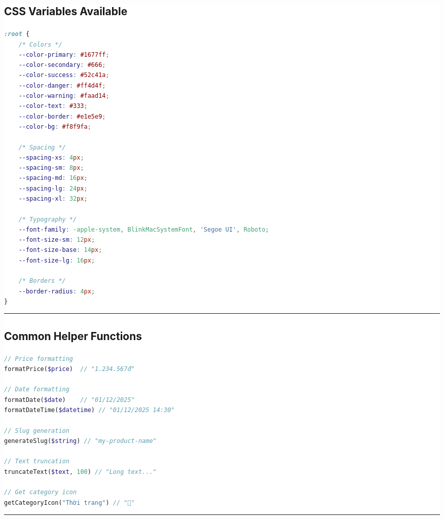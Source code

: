 
## CSS Variables Available

```css
:root {
    /* Colors */
    --color-primary: #1677ff;
    --color-secondary: #666;
    --color-success: #52c41a;
    --color-danger: #ff4d4f;
    --color-warning: #faad14;
    --color-text: #333;
    --color-border: #e1e5e9;
    --color-bg: #f8f9fa;
    
    /* Spacing */
    --spacing-xs: 4px;
    --spacing-sm: 8px;
    --spacing-md: 16px;
    --spacing-lg: 24px;
    --spacing-xl: 32px;
    
    /* Typography */
    --font-family: -apple-system, BlinkMacSystemFont, 'Segoe UI', Roboto;
    --font-size-sm: 12px;
    --font-size-base: 14px;
    --font-size-lg: 16px;
    
    /* Borders */
    --border-radius: 4px;
}
```

---

## Common Helper Functions

```php
// Price formatting
formatPrice($price)  // "1.234.567đ"

// Date formatting
formatDate($date)    // "01/12/2025"
formatDateTime($datetime) // "01/12/2025 14:30"

// Slug generation
generateSlug($string) // "my-product-name"

// Text truncation
truncateText($text, 100) // "Long text..."

// Get category icon
getCategoryIcon("Thời trang") // "👗"
```

---